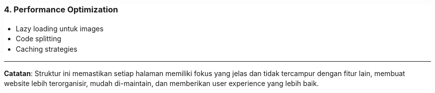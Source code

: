 ### 4. **Performance Optimization**
- Lazy loading untuk images
- Code splitting
- Caching strategies

---

**Catatan**: Struktur ini memastikan setiap halaman memiliki fokus yang jelas dan tidak tercampur dengan fitur lain, membuat website lebih terorganisir, mudah di-maintain, dan memberikan user experience yang lebih baik.
